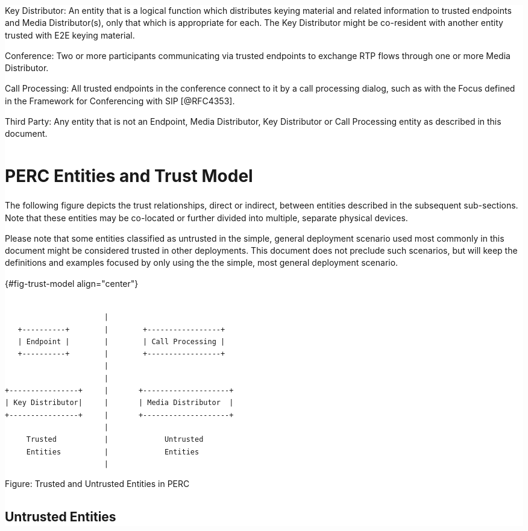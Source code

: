 Key Distributor: An entity that is a logical function which
distributes keying material and related information to trusted
endpoints and Media Distributor(s), only that which is appropriate for
each.  The Key Distributor might be co-resident with another entity
trusted with E2E keying material.

Conference: Two or more participants communicating via trusted
endpoints to exchange RTP flows through one or more Media Distributor.

Call Processing: All trusted endpoints in the conference connect to it
by a call processing dialog, such as with the Focus defined in the
Framework for Conferencing with SIP [@RFC4353].

Third Party: Any entity that is not an Endpoint, Media Distributor,
Key Distributor or Call Processing entity as described in this
document.

# PERC Entities and Trust Model

The following figure depicts the trust relationships, direct or
indirect, between entities described in the subsequent sub-sections.
Note that these entities may be co-located or further divided into
multiple, separate physical devices.

Please note that some entities classified as untrusted in the simple,
general deployment scenario used most commonly in this document might
be considered trusted in other deployments.  This document does not
preclude such scenarios, but will keep the definitions and examples
focused by only using the the simple, most general deployment
scenario.

{#fig-trust-model align="center"}
~~~

                       |
   +----------+        |        +-----------------+
   | Endpoint |        |        | Call Processing |
   +----------+        |        +-----------------+
                       |
                       |
+----------------+     |       +--------------------+
| Key Distributor|     |       | Media Distributor  |
+----------------+     |       +--------------------+
                       |
     Trusted           |             Untrusted
     Entities          |             Entities
                       |

~~~
Figure: Trusted and Untrusted Entities in PERC


## Untrusted Entities
